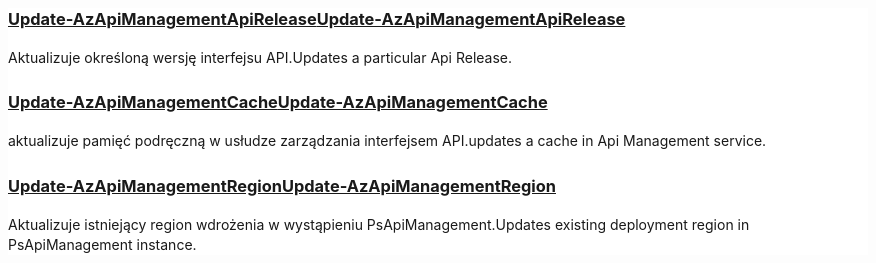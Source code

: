 ### [<span data-ttu-id="fcfd4-338">Update-AzApiManagementApiRelease</span><span class="sxs-lookup"><span data-stu-id="fcfd4-338">Update-AzApiManagementApiRelease</span></span>](Update-AzApiManagementApiRelease.md)
<span data-ttu-id="fcfd4-339">Aktualizuje określoną wersję interfejsu API.</span><span class="sxs-lookup"><span data-stu-id="fcfd4-339">Updates a particular Api Release.</span></span>

### [<span data-ttu-id="fcfd4-340">Update-AzApiManagementCache</span><span class="sxs-lookup"><span data-stu-id="fcfd4-340">Update-AzApiManagementCache</span></span>](Update-AzApiManagementCache.md)
<span data-ttu-id="fcfd4-341">aktualizuje pamięć podręczną w usłudze zarządzania interfejsem API.</span><span class="sxs-lookup"><span data-stu-id="fcfd4-341">updates a cache in Api Management service.</span></span>

### [<span data-ttu-id="fcfd4-342">Update-AzApiManagementRegion</span><span class="sxs-lookup"><span data-stu-id="fcfd4-342">Update-AzApiManagementRegion</span></span>](Update-AzApiManagementRegion.md)
<span data-ttu-id="fcfd4-343">Aktualizuje istniejący region wdrożenia w wystąpieniu PsApiManagement.</span><span class="sxs-lookup"><span data-stu-id="fcfd4-343">Updates existing deployment region in PsApiManagement instance.</span></span>


